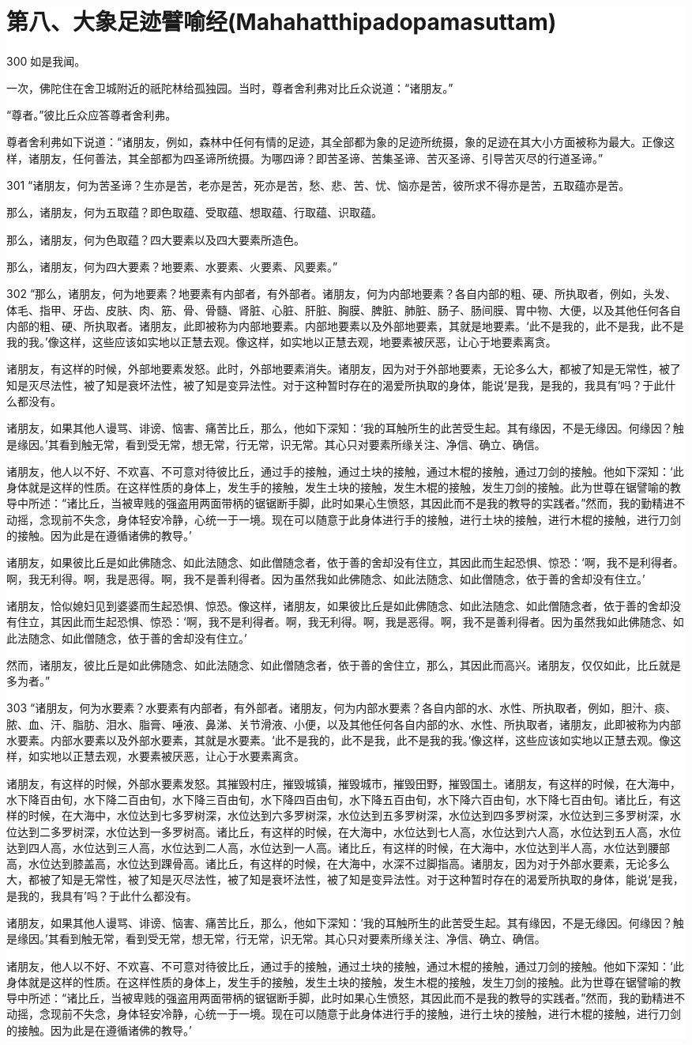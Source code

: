 # 第八、大象足迹譬喻经(Mahahatthipadopamasuttam)

300 如是我闻。

一次，佛陀住在舍卫城附近的祇陀林给孤独园。当时，尊者舍利弗对比丘众说道：“诸朋友。”

“尊者。”彼比丘众应答尊者舍利弗。

尊者舍利弗如下说道：“诸朋友，例如，森林中任何有情的足迹，其全部都为象的足迹所统摄，象的足迹在其大小方面被称为最大。正像这样，诸朋友，任何善法，其全部都为四圣谛所统摄。为哪四谛？即苦圣谛、苦集圣谛、苦灭圣谛、引导苦灭尽的行道圣谛。”

301 “诸朋友，何为苦圣谛？生亦是苦，老亦是苦，死亦是苦，愁、悲、苦、忧、恼亦是苦，彼所求不得亦是苦，五取蕴亦是苦。

那么，诸朋友，何为五取蕴？即色取蕴、受取蕴、想取蕴、行取蕴、识取蕴。

那么，诸朋友，何为色取蕴？四大要素以及四大要素所造色。

那么，诸朋友，何为四大要素？地要素、水要素、火要素、风要素。”

302 “那么，诸朋友，何为地要素？地要素有内部者，有外部者。诸朋友，何为内部地要素？各自内部的粗、硬、所执取者，例如，头发、体毛、指甲、牙齿、皮肤、肉、筋、骨、骨髓、肾脏、心脏、肝脏、胸膜、脾脏、肺脏、肠子、肠间膜、胃中物、大便，以及其他任何各自内部的粗、硬、所执取者。诸朋友，此即被称为内部地要素。内部地要素以及外部地要素，其就是地要素。‘此不是我的，此不是我，此不是我的我。’像这样，这些应该如实地以正慧去观。像这样，如实地以正慧去观，地要素被厌恶，让心于地要素离贪。

诸朋友，有这样的时候，外部地要素发怒。此时，外部地要素消失。诸朋友，因为对于外部地要素，无论多么大，都被了知是无常性，被了知是灭尽法性，被了知是衰坏法性，被了知是变异法性。对于这种暂时存在的渴爱所执取的身体，能说‘是我，是我的，我具有’吗？于此什么都没有。

诸朋友，如果其他人谩骂、诽谤、恼害、痛苦比丘，那么，他如下深知：‘我的耳触所生的此苦受生起。其有缘因，不是无缘因。何缘因？触是缘因。’其看到触无常，看到受无常，想无常，行无常，识无常。其心只对要素所缘关注、净信、确立、确信。

诸朋友，他人以不好、不欢喜、不可意对待彼比丘，通过手的接触，通过土块的接触，通过木棍的接触，通过刀剑的接触。他如下深知：‘此身体就是这样的性质。在这样性质的身体上，发生手的接触，发生土块的接触，发生木棍的接触，发生刀剑的接触。此为世尊在锯譬喻的教导中所述：“诸比丘，当被卑贱的强盗用两面带柄的锯锯断手脚，此时如果心生愤怒，其因此而不是我的教导的实践者。”然而，我的勤精进不动摇，念现前不失念，身体轻安冷静，心统一于一境。现在可以随意于此身体进行手的接触，进行土块的接触，进行木棍的接触，进行刀剑的接触。因为此是在遵循诸佛的教导。’

诸朋友，如果彼比丘是如此佛随念、如此法随念、如此僧随念者，依于善的舍却没有住立，其因此而生起恐惧、惊恐：‘啊，我不是利得者。啊，我无利得。啊，我是恶得。啊，我不是善利得者。因为虽然我如此佛随念、如此法随念、如此僧随念，依于善的舍却没有住立。’

诸朋友，恰似媳妇见到婆婆而生起恐惧、惊恐。像这样，诸朋友，如果彼比丘是如此佛随念、如此法随念、如此僧随念者，依于善的舍却没有住立，其因此而生起恐惧、惊恐：‘啊，我不是利得者。啊，我无利得。啊，我是恶得。啊，我不是善利得者。因为虽然我如此佛随念、如此法随念、如此僧随念，依于善的舍却没有住立。’

然而，诸朋友，彼比丘是如此佛随念、如此法随念、如此僧随念者，依于善的舍住立，那么，其因此而高兴。诸朋友，仅仅如此，比丘就是多为者。”

303 “诸朋友，何为水要素？水要素有内部者，有外部者。诸朋友，何为内部水要素？各自内部的水、水性、所执取者，例如，胆汁、痰、脓、血、汗、脂肪、泪水、脂膏、唾液、鼻涕、关节滑液、小便，以及其他任何各自内部的水、水性、所执取者，诸朋友，此即被称为内部水要素。内部水要素以及外部水要素，其就是水要素。‘此不是我的，此不是我，此不是我的我。’像这样，这些应该如实地以正慧去观。像这样，如实地以正慧去观，水要素被厌恶，让心于水要素离贪。

诸朋友，有这样的时候，外部水要素发怒。其摧毁村庄，摧毁城镇，摧毁城市，摧毁田野，摧毁国土。诸朋友，有这样的时候，在大海中，水下降百由旬，水下降二百由旬，水下降三百由旬，水下降四百由旬，水下降五百由旬，水下降六百由旬，水下降七百由旬。诸比丘，有这样的时候，在大海中，水位达到七多罗树深，水位达到六多罗树深，水位达到五多罗树深，水位达到四多罗树深，水位达到三多罗树深，水位达到二多罗树深，水位达到一多罗树高。诸比丘，有这样的时候，在大海中，水位达到七人高，水位达到六人高，水位达到五人高，水位达到四人高，水位达到三人高，水位达到二人高，水位达到一人高。诸比丘，有这样的时候，在大海中，水位达到半人高，水位达到腰部高，水位达到膝盖高，水位达到踝骨高。诸比丘，有这样的时候，在大海中，水深不过脚指高。诸朋友，因为对于外部水要素，无论多么大，都被了知是无常性，被了知是灭尽法性，被了知是衰坏法性，被了知是变异法性。对于这种暂时存在的渴爱所执取的身体，能说‘是我，是我的，我具有’吗？于此什么都没有。

诸朋友，如果其他人谩骂、诽谤、恼害、痛苦比丘，那么，他如下深知：‘我的耳触所生的此苦受生起。其有缘因，不是无缘因。何缘因？触是缘因。’其看到触无常，看到受无常，想无常，行无常，识无常。其心只对要素所缘关注、净信、确立、确信。

诸朋友，他人以不好、不欢喜、不可意对待彼比丘，通过手的接触，通过土块的接触，通过木棍的接触，通过刀剑的接触。他如下深知：‘此身体就是这样的性质。在这样性质的身体上，发生手的接触，发生土块的接触，发生木棍的接触，发生刀剑的接触。此为世尊在锯譬喻的教导中所述：“诸比丘，当被卑贱的强盗用两面带柄的锯锯断手脚，此时如果心生愤怒，其因此而不是我的教导的实践者。”然而，我的勤精进不动摇，念现前不失念，身体轻安冷静，心统一于一境。现在可以随意于此身体进行手的接触，进行土块的接触，进行木棍的接触，进行刀剑的接触。因为此是在遵循诸佛的教导。’
